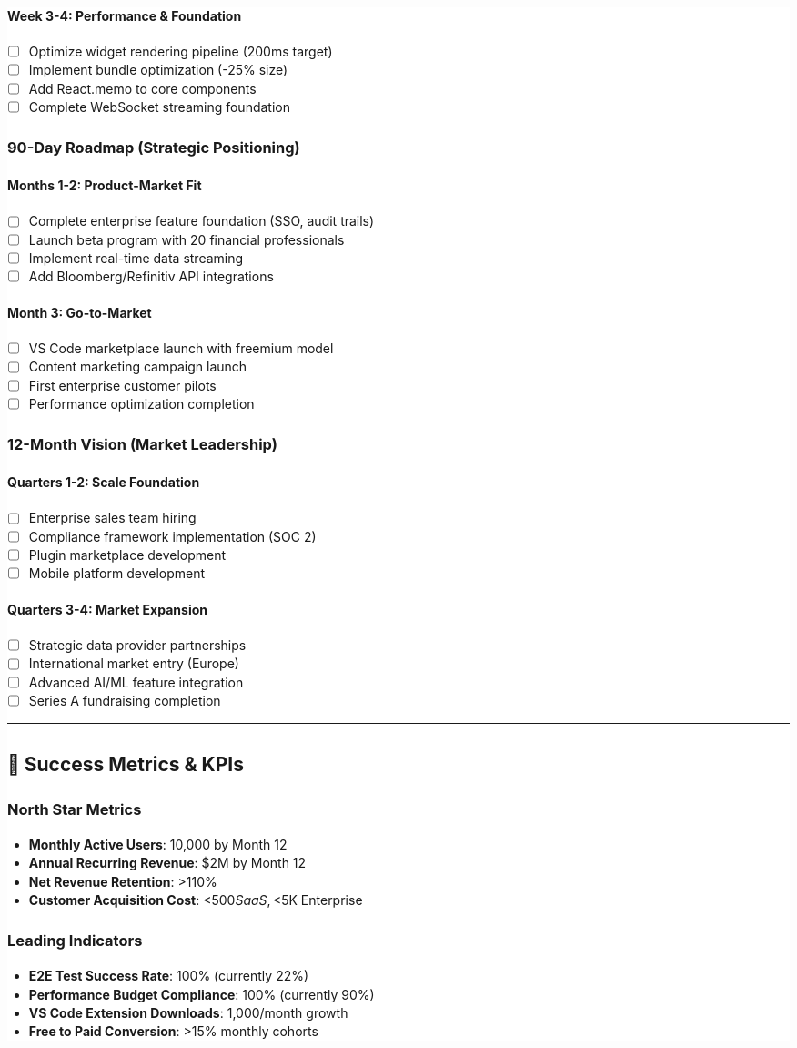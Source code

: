 #### Week 3-4: Performance & Foundation
- [ ] Optimize widget rendering pipeline (200ms target)
- [ ] Implement bundle optimization (-25% size)
- [ ] Add React.memo to core components
- [ ] Complete WebSocket streaming foundation

### 90-Day Roadmap (Strategic Positioning)

#### Months 1-2: Product-Market Fit
- [ ] Complete enterprise feature foundation (SSO, audit trails)
- [ ] Launch beta program with 20 financial professionals
- [ ] Implement real-time data streaming
- [ ] Add Bloomberg/Refinitiv API integrations

#### Month 3: Go-to-Market
- [ ] VS Code marketplace launch with freemium model
- [ ] Content marketing campaign launch
- [ ] First enterprise customer pilots
- [ ] Performance optimization completion

### 12-Month Vision (Market Leadership)

#### Quarters 1-2: Scale Foundation
- [ ] Enterprise sales team hiring
- [ ] Compliance framework implementation (SOC 2)
- [ ] Plugin marketplace development
- [ ] Mobile platform development

#### Quarters 3-4: Market Expansion
- [ ] Strategic data provider partnerships
- [ ] International market entry (Europe)
- [ ] Advanced AI/ML feature integration
- [ ] Series A fundraising completion

---

## 🎯 Success Metrics & KPIs

### North Star Metrics
- **Monthly Active Users**: 10,000 by Month 12
- **Annual Recurring Revenue**: $2M by Month 12
- **Net Revenue Retention**: >110%
- **Customer Acquisition Cost**: <$500 SaaS, <$5K Enterprise

### Leading Indicators
- **E2E Test Success Rate**: 100% (currently 22%)
- **Performance Budget Compliance**: 100% (currently 90%)
- **VS Code Extension Downloads**: 1,000/month growth
- **Free to Paid Conversion**: >15% monthly cohorts
